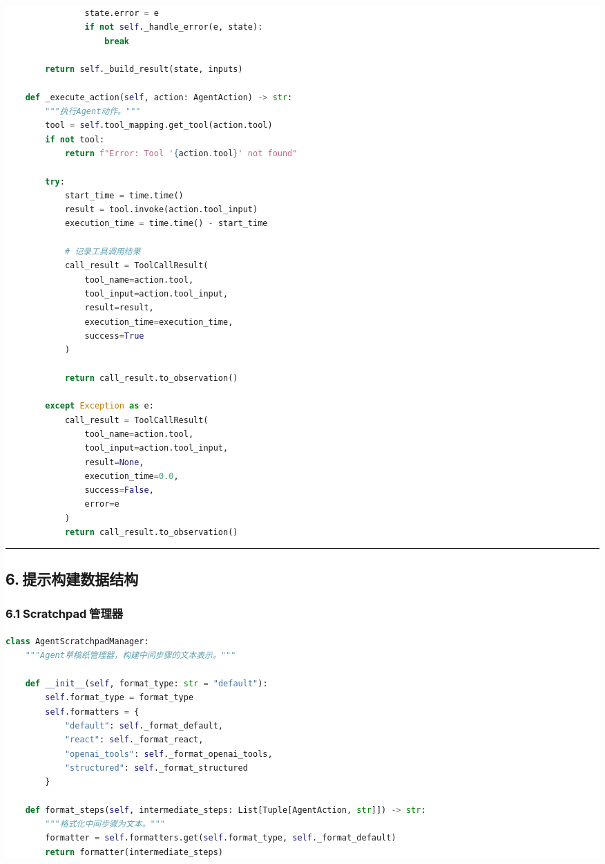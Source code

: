```python
                state.error = e
                if not self._handle_error(e, state):
                    break
        
        return self._build_result(state, inputs)
    
    def _execute_action(self, action: AgentAction) -> str:
        """执行Agent动作。"""
        tool = self.tool_mapping.get_tool(action.tool)
        if not tool:
            return f"Error: Tool '{action.tool}' not found"
        
        try:
            start_time = time.time()
            result = tool.invoke(action.tool_input)
            execution_time = time.time() - start_time
            
            # 记录工具调用结果
            call_result = ToolCallResult(
                tool_name=action.tool,
                tool_input=action.tool_input,
                result=result,
                execution_time=execution_time,
                success=True
            )
            
            return call_result.to_observation()
            
        except Exception as e:
            call_result = ToolCallResult(
                tool_name=action.tool,
                tool_input=action.tool_input,
                result=None,
                execution_time=0.0,
                success=False,
                error=e
            )
            return call_result.to_observation()
```

---

## 6. 提示构建数据结构

### 6.1 Scratchpad 管理器

```python
class AgentScratchpadManager:
    """Agent草稿纸管理器，构建中间步骤的文本表示。"""
    
    def __init__(self, format_type: str = "default"):
        self.format_type = format_type
        self.formatters = {
            "default": self._format_default,
            "react": self._format_react,
            "openai_tools": self._format_openai_tools,
            "structured": self._format_structured
        }
    
    def format_steps(self, intermediate_steps: List[Tuple[AgentAction, str]]) -> str:
        """格式化中间步骤为文本。"""
        formatter = self.formatters.get(self.format_type, self._format_default)
        return formatter(intermediate_steps)
```